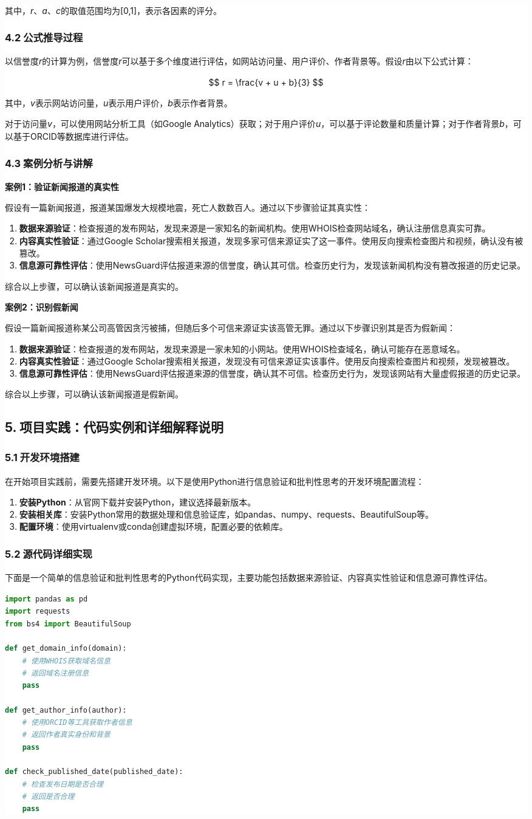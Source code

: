 其中，$r$、$a$、$c$的取值范围均为[0,1]，表示各因素的评分。

### 4.2 公式推导过程

以信誉度$r$的计算为例，信誉度$r$可以基于多个维度进行评估，如网站访问量、用户评价、作者背景等。假设$r$由以下公式计算：

$$
r = \frac{v + u + b}{3}
$$

其中，$v$表示网站访问量，$u$表示用户评价，$b$表示作者背景。

对于访问量$v$，可以使用网站分析工具（如Google Analytics）获取；对于用户评价$u$，可以基于评论数量和质量计算；对于作者背景$b$，可以基于ORCID等数据库进行评估。

### 4.3 案例分析与讲解

**案例1：验证新闻报道的真实性**

假设有一篇新闻报道，报道某国爆发大规模地震，死亡人数数百人。通过以下步骤验证其真实性：

1. **数据来源验证**：检查报道的发布网站，发现来源是一家知名的新闻机构。使用WHOIS检查网站域名，确认注册信息真实可靠。
2. **内容真实性验证**：通过Google Scholar搜索相关报道，发现多家可信来源证实了这一事件。使用反向搜索检查图片和视频，确认没有被篡改。
3. **信息源可靠性评估**：使用NewsGuard评估报道来源的信誉度，确认其可信。检查历史行为，发现该新闻机构没有篡改报道的历史记录。

综合以上步骤，可以确认该新闻报道是真实的。

**案例2：识别假新闻**

假设一篇新闻报道称某公司高管因贪污被捕，但随后多个可信来源证实该高管无罪。通过以下步骤识别其是否为假新闻：

1. **数据来源验证**：检查报道的发布网站，发现来源是一家未知的小网站。使用WHOIS检查域名，确认可能存在恶意域名。
2. **内容真实性验证**：通过Google Scholar搜索相关报道，发现没有可信来源证实该事件。使用反向搜索检查图片和视频，发现被篡改。
3. **信息源可靠性评估**：使用NewsGuard评估报道来源的信誉度，确认其不可信。检查历史行为，发现该网站有大量虚假报道的历史记录。

综合以上步骤，可以确认该新闻报道是假新闻。

## 5. 项目实践：代码实例和详细解释说明

### 5.1 开发环境搭建

在开始项目实践前，需要先搭建开发环境。以下是使用Python进行信息验证和批判性思考的开发环境配置流程：

1. **安装Python**：从官网下载并安装Python，建议选择最新版本。
2. **安装相关库**：安装Python常用的数据处理和信息验证库，如pandas、numpy、requests、BeautifulSoup等。
3. **配置环境**：使用virtualenv或conda创建虚拟环境，配置必要的依赖库。

### 5.2 源代码详细实现

下面是一个简单的信息验证和批判性思考的Python代码实现，主要功能包括数据来源验证、内容真实性验证和信息源可靠性评估。

```python
import pandas as pd
import requests
from bs4 import BeautifulSoup

def get_domain_info(domain):
    # 使用WHOIS获取域名信息
    # 返回域名注册信息
    pass

def get_author_info(author):
    # 使用ORCID等工具获取作者信息
    # 返回作者真实身份和背景
    pass

def check_published_date(published_date):
    # 检查发布日期是否合理
    # 返回是否合理
    pass
```